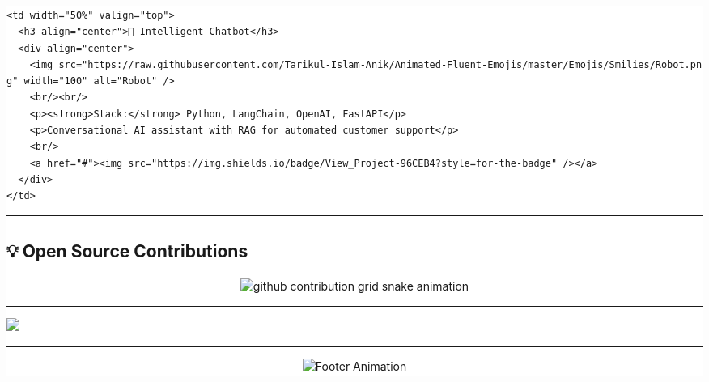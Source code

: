     <td width="50%" valign="top">
      <h3 align="center">🤖 Intelligent Chatbot</h3>
      <div align="center">
        <img src="https://raw.githubusercontent.com/Tarikul-Islam-Anik/Animated-Fluent-Emojis/master/Emojis/Smilies/Robot.png" width="100" alt="Robot" />
        <br/><br/>
        <p><strong>Stack:</strong> Python, LangChain, OpenAI, FastAPI</p>
        <p>Conversational AI assistant with RAG for automated customer support</p>
        <br/>
        <a href="#"><img src="https://img.shields.io/badge/View_Project-96CEB4?style=for-the-badge" /></a>
      </div>
    </td>
  </tr>
</table>

</div>

---

## 💡 Open Source Contributions

<div align="center">



<picture>
  <source media="(prefers-color-scheme: dark)" srcset="https://raw.githubusercontent.com/platane/snk/output/github-contribution-grid-snake-dark.svg">
  <source media="(prefers-color-scheme: light)" srcset="https://raw.githubusercontent.com/platane/snk/output/github-contribution-grid-snake.svg">
  <img alt="github contribution grid snake animation" src="https://raw.githubusercontent.com/platane/snk/output/github-contribution-grid-snake.svg">
</picture>

</div>

---


<img src="https://capsule-render.vercel.app/api?type=waving&color=gradient&customColorList=6,11,20&height=150&section=footer&text=Thanks%20for%20Visiting!&fontSize=40&fontAlignY=70&animation=twinkling" width="100%"/>

</div>

---

<div align="center">
  <img src="https://readme-typing-svg.herokuapp.com?font=Fira+Code&size=18&duration=3000&pause=1000&color=00D9FF&center=true&vCenter=true&width=600&lines=⭐+Don't+forget+to+star+my+repos!;💬+Always+ready+to+discuss+tech;🚀+Let's+build+something+amazing+together!" alt="Footer Animation" />
</div>
